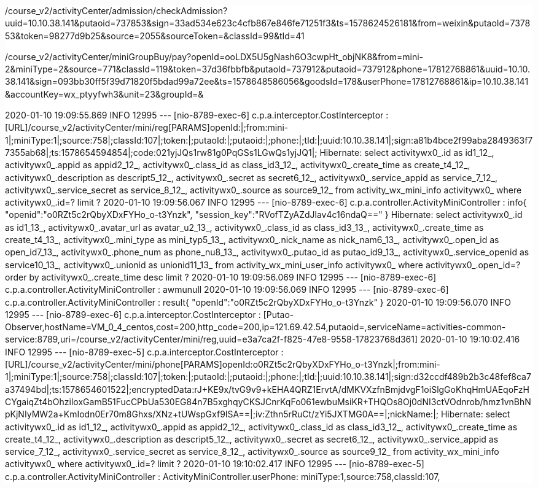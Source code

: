 



/course_v2/activityCenter/admission/checkAdmission?uuid=10.10.38.141&putaoid=737853&sign=33ad534e623c4cfb867e846fe71251f3&ts=1578624526181&from=weixin&putaoId=737853&token=98277d9b25&source=2055&sourceToken=&classId=99&tId=41














/course_v2/activityCenter/miniGroupBuy/pay?openId=ooLDX5U5gNash6O3cwpHt_objNK8&from=mini-2&miniType=2&source=771&classId=119&token=37d36fbbfb&putaoId=737912&putaoid=737912&phone=17812768861&uuid=10.10.38.141&sign=093bb30ff5f39d71820f5bdad99a72ee&ts=1578648586056&goodsId=178&userPhone=17812768861&ip=10.10.38.141&accountKey=wx_ptyyfwh3&unit=23&groupId=&


2020-01-10 19:09:55.869  INFO 12995 --- [nio-8789-exec-6] c.p.a.interceptor.CostInterceptor        : [URL]/course_v2/activityCenter/mini/reg[PARAMS]openId:|;from:mini-1|;miniType:1|;source:758|;classId:107|;token:|;putaoId:|;putaoid:|;phone:|;tId:|;uuid:10.10.38.141|;sign:a81b4bce2f99aba2849363f77355ab68|;ts:1578654594854|;code:021yjJQs1rw81g0PqGSs1LGwQs1yjJQ1|;
Hibernate: select activitywx0_.id as id1_12_, activitywx0_.appid as appid2_12_, activitywx0_.class_id as class_id3_12_, activitywx0_.create_time as create_t4_12_, activitywx0_.description as descript5_12_, activitywx0_.secret as secret6_12_, activitywx0_.service_appid as service_7_12_, activitywx0_.service_secret as service_8_12_, activitywx0_.source as source9_12_ from activity_wx_mini_info activitywx0_ where activitywx0_.id=? limit ?
2020-01-10 19:09:56.067  INFO 12995 --- [nio-8789-exec-6] c.p.a.controller.ActivityMiniController  : info{
	"openid":"o0RZt5c2rQbyXDxFYHo_o-t3Ynzk",
	"session_key":"RVofTZyAZdJlav4c16ndaQ=="
}
Hibernate: select activitywx0_.id as id1_13_, activitywx0_.avatar_url as avatar_u2_13_, activitywx0_.class_id as class_id3_13_, activitywx0_.create_time as create_t4_13_, activitywx0_.mini_type as mini_typ5_13_, activitywx0_.nick_name as nick_nam6_13_, activitywx0_.open_id as open_id7_13_, activitywx0_.phone_num as phone_nu8_13_, activitywx0_.putao_id as putao_id9_13_, activitywx0_.service_openid as service10_13_, activitywx0_.unionid as unionid11_13_ from activity_wx_mini_user_info activitywx0_ where activitywx0_.open_id=? order by activitywx0_.create_time desc limit ?
2020-01-10 19:09:56.069  INFO 12995 --- [nio-8789-exec-6] c.p.a.controller.ActivityMiniController  : awmunull
2020-01-10 19:09:56.069  INFO 12995 --- [nio-8789-exec-6] c.p.a.controller.ActivityMiniController  : result{
	"openId":"o0RZt5c2rQbyXDxFYHo_o-t3Ynzk"
}
2020-01-10 19:09:56.070  INFO 12995 --- [nio-8789-exec-6] c.p.a.interceptor.CostInterceptor        : [Putao-Observer,hostName=VM_0_4_centos,cost=200,http_code=200,ip=121.69.42.54,putaoid=,serviceName=activities-common-service:8789,uri=/course_v2/activityCenter/mini/reg,uuid=e3a7ca2f-f825-47e8-9558-17823768d361]
2020-01-10 19:10:02.416  INFO 12995 --- [nio-8789-exec-5] c.p.a.interceptor.CostInterceptor        : [URL]/course_v2/activityCenter/mini/phone[PARAMS]openId:o0RZt5c2rQbyXDxFYHo_o-t3Ynzk|;from:mini-1|;miniType:1|;source:758|;classId:107|;token:|;putaoId:|;putaoid:|;phone:|;tId:|;uuid:10.10.38.141|;sign:d32ccdf489b2b3c48fef8ca7a37494bd|;ts:1578654601522|;encryptedData:rJ+KE9x/tvG9v9+kEHA4QRZ1ErvtA/dMKVXzfnBmjdvgF1oiSlgGoKhqHmUAEqoFzHCYgaiqZt4bOhziloxGamB51FucCPbUa530EG84n7B5xghqyCKSJCnrKqFo061ewbuMsiKR+THQOs8Oj0dNI3ctVOdnrob/hmz1vnBhNpKjNIyMW2a+KmIodn0Er70m8Ghxs/XNz+tUWspGxf9ISA==|;iv:Zthn5rRuCt/zYi5JXTMG0A==|;nickName:|;
Hibernate: select activitywx0_.id as id1_12_, activitywx0_.appid as appid2_12_, activitywx0_.class_id as class_id3_12_, activitywx0_.create_time as create_t4_12_, activitywx0_.description as descript5_12_, activitywx0_.secret as secret6_12_, activitywx0_.service_appid as service_7_12_, activitywx0_.service_secret as service_8_12_, activitywx0_.source as source9_12_ from activity_wx_mini_info activitywx0_ where activitywx0_.id=? limit ?
2020-01-10 19:10:02.417  INFO 12995 --- [nio-8789-exec-5] c.p.a.controller.ActivityMiniController  : ActivityMiniController.userPhone: miniType:1,source:758,classId:107,